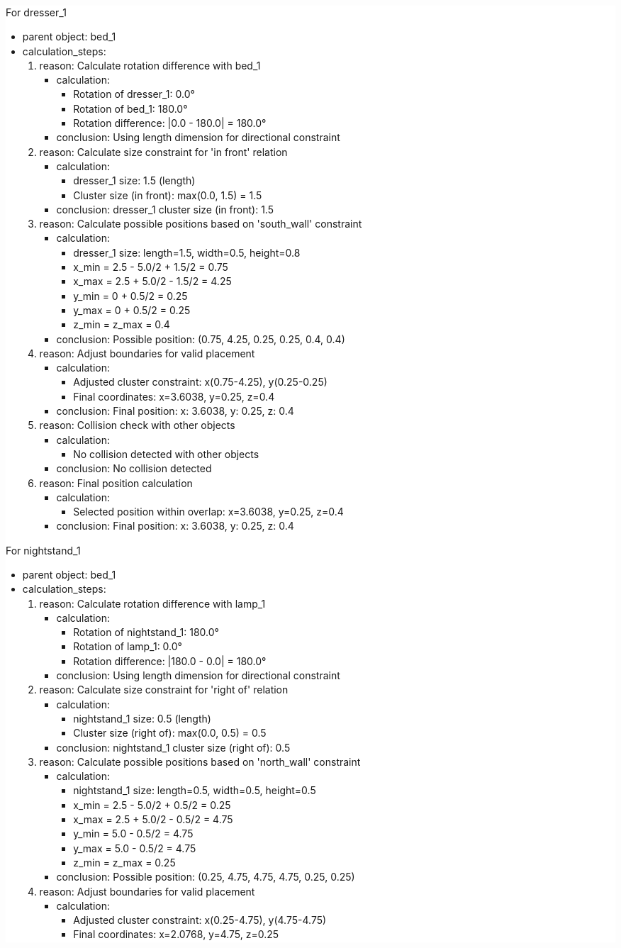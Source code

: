 For dresser_1
- parent object: bed_1
- calculation_steps:
    1. reason: Calculate rotation difference with bed_1
        - calculation:
            - Rotation of dresser_1: 0.0°
            - Rotation of bed_1: 180.0°
            - Rotation difference: |0.0 - 180.0| = 180.0°
        - conclusion: Using length dimension for directional constraint
    2. reason: Calculate size constraint for 'in front' relation
        - calculation:
            - dresser_1 size: 1.5 (length)
            - Cluster size (in front): max(0.0, 1.5) = 1.5
        - conclusion: dresser_1 cluster size (in front): 1.5
    3. reason: Calculate possible positions based on 'south_wall' constraint
        - calculation:
            - dresser_1 size: length=1.5, width=0.5, height=0.8
            - x_min = 2.5 - 5.0/2 + 1.5/2 = 0.75
            - x_max = 2.5 + 5.0/2 - 1.5/2 = 4.25
            - y_min = 0 + 0.5/2 = 0.25
            - y_max = 0 + 0.5/2 = 0.25
            - z_min = z_max = 0.4
        - conclusion: Possible position: (0.75, 4.25, 0.25, 0.25, 0.4, 0.4)
    4. reason: Adjust boundaries for valid placement
        - calculation:
            - Adjusted cluster constraint: x(0.75-4.25), y(0.25-0.25)
            - Final coordinates: x=3.6038, y=0.25, z=0.4
        - conclusion: Final position: x: 3.6038, y: 0.25, z: 0.4
    5. reason: Collision check with other objects
        - calculation:
            - No collision detected with other objects
        - conclusion: No collision detected
    6. reason: Final position calculation
        - calculation:
            - Selected position within overlap: x=3.6038, y=0.25, z=0.4
        - conclusion: Final position: x: 3.6038, y: 0.25, z: 0.4

For nightstand_1
- parent object: bed_1
- calculation_steps:
    1. reason: Calculate rotation difference with lamp_1
        - calculation:
            - Rotation of nightstand_1: 180.0°
            - Rotation of lamp_1: 0.0°
            - Rotation difference: |180.0 - 0.0| = 180.0°
        - conclusion: Using length dimension for directional constraint
    2. reason: Calculate size constraint for 'right of' relation
        - calculation:
            - nightstand_1 size: 0.5 (length)
            - Cluster size (right of): max(0.0, 0.5) = 0.5
        - conclusion: nightstand_1 cluster size (right of): 0.5
    3. reason: Calculate possible positions based on 'north_wall' constraint
        - calculation:
            - nightstand_1 size: length=0.5, width=0.5, height=0.5
            - x_min = 2.5 - 5.0/2 + 0.5/2 = 0.25
            - x_max = 2.5 + 5.0/2 - 0.5/2 = 4.75
            - y_min = 5.0 - 0.5/2 = 4.75
            - y_max = 5.0 - 0.5/2 = 4.75
            - z_min = z_max = 0.25
        - conclusion: Possible position: (0.25, 4.75, 4.75, 4.75, 0.25, 0.25)
    4. reason: Adjust boundaries for valid placement
        - calculation:
            - Adjusted cluster constraint: x(0.25-4.75), y(4.75-4.75)
            - Final coordinates: x=2.0768, y=4.75, z=0.25